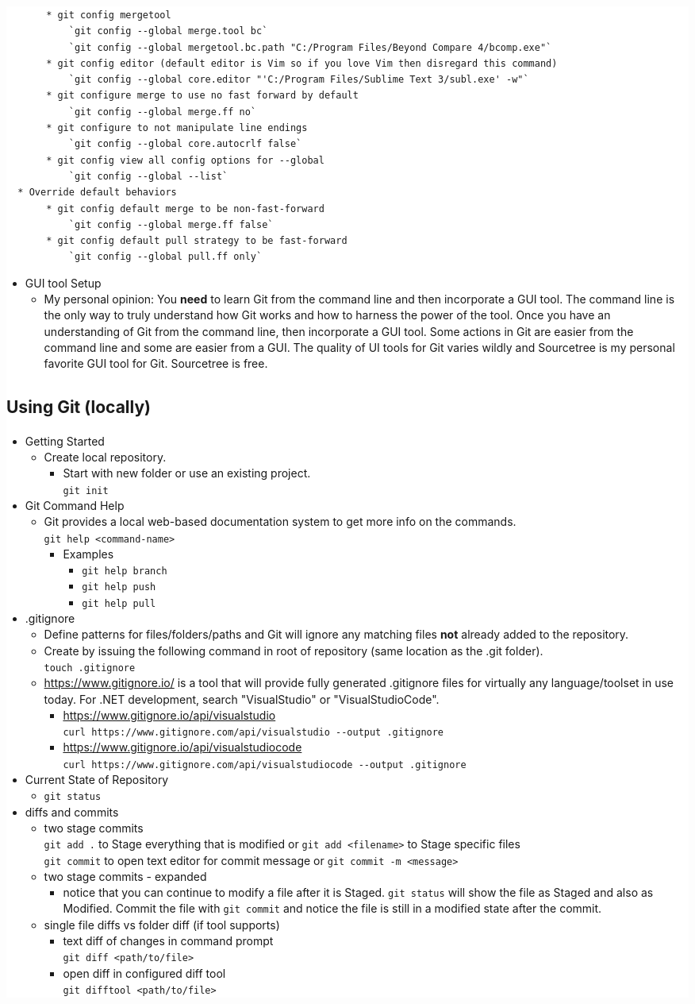            * git config mergetool  
               `git config --global merge.tool bc`  
               `git config --global mergetool.bc.path "C:/Program Files/Beyond Compare 4/bcomp.exe"`  
           * git config editor (default editor is Vim so if you love Vim then disregard this command)   
               `git config --global core.editor "'C:/Program Files/Sublime Text 3/subl.exe' -w"`
           * git configure merge to use no fast forward by default  
               `git config --global merge.ff no`
           * git configure to not manipulate line endings  
               `git config --global core.autocrlf false`
           * git config view all config options for --global  
               `git config --global --list`
      * Override default behaviors
           * git config default merge to be non-fast-forward  
               `git config --global merge.ff false`
           * git config default pull strategy to be fast-forward  
               `git config --global pull.ff only`
* GUI tool Setup
    * My personal opinion: You **need** to learn Git from the command line and then incorporate a GUI tool. The command line is the only way to truly understand how Git works and how to harness the power of the tool. Once you have an understanding of Git from the command line, then incorporate a GUI tool. Some actions in Git are easier from the command line and some are easier from a GUI. The quality of UI tools for Git varies wildly and Sourcetree is my personal favorite GUI tool for Git. Sourcetree is free.

## Using Git (locally)
* Getting Started
    * Create local repository.
        * Start with new folder or use an existing project.  
            `git init`
* Git Command Help
   * Git provides a local web-based documentation system to get more info on the commands.  
      `git help <command-name>`
      * Examples
         * `git help branch`  
         * `git help push`
         * `git help pull`
* .gitignore
   * Define patterns for files/folders/paths and Git will ignore any matching files **not** already added to the repository.
   * Create by issuing the following command in root of repository (same location as the .git folder).  
      `touch .gitignore`
   * https://www.gitignore.io/ is a tool that will provide fully generated .gitignore files for virtually any language/toolset in use today. For .NET development, search "VisualStudio" or "VisualStudioCode".
      * https://www.gitignore.io/api/visualstudio  
        `curl https://www.gitignore.com/api/visualstudio --output .gitignore`
      * https://www.gitignore.io/api/visualstudiocode  
        `curl https://www.gitignore.com/api/visualstudiocode --output .gitignore`
* Current State of Repository
   * `git status`
* diffs and commits
    * two stage commits  
        `git add .` to Stage everything that is modified or `git add <filename>` to Stage specific files  
        `git commit` to open text editor for commit message or `git commit -m <message>`
    * two stage commits - expanded
      * notice that you can continue to modify a file after it is Staged. `git status` will show the file as Staged and also as Modified. Commit the file with `git commit` and notice the file is still in a modified state after the commit.
    * single file diffs vs folder diff (if tool supports)
        * text diff of changes in command prompt  
            `git diff <path/to/file>`
        * open diff in configured diff tool  
            `git difftool <path/to/file>`